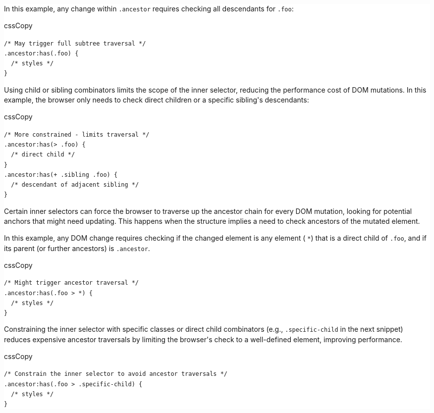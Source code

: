 In this example, any change within `.ancestor` requires checking all descendants for `.foo`:

cssCopy

```
/* May trigger full subtree traversal */
.ancestor:has(.foo) {
  /* styles */
}

```

Using child or sibling combinators limits the scope of the inner selector, reducing the performance cost of DOM mutations. In this example, the browser only needs to check direct children or a specific sibling's descendants:

cssCopy

```
/* More constrained - limits traversal */
.ancestor:has(> .foo) {
  /* direct child */
}
.ancestor:has(+ .sibling .foo) {
  /* descendant of adjacent sibling */
}

```

Certain inner selectors can force the browser to traverse up the ancestor chain for every DOM mutation, looking for potential anchors that might need updating. This happens when the structure implies a need to check ancestors of the mutated element.

In this example, any DOM change requires checking if the changed element is any element ( `*`) that is a direct child of `.foo`, and if its parent (or further ancestors) is `.ancestor`.

cssCopy

```
/* Might trigger ancestor traversal */
.ancestor:has(.foo > *) {
  /* styles */
}

```

Constraining the inner selector with specific classes or direct child combinators (e.g., `.specific-child` in the next snippet) reduces expensive ancestor traversals by limiting the browser's check to a well-defined element, improving performance.

cssCopy

```
/* Constrain the inner selector to avoid ancestor traversals */
.ancestor:has(.foo > .specific-child) {
  /* styles */
}

```
